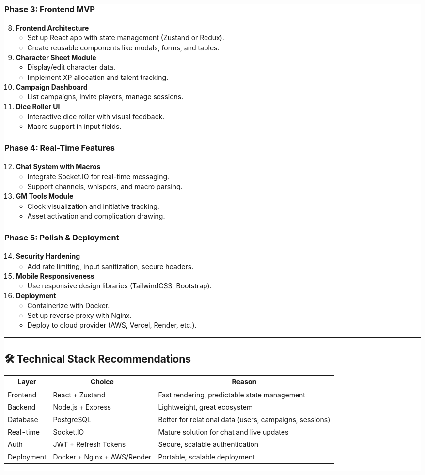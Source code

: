 ### Phase 3: Frontend MVP
8. **Frontend Architecture**
   - Set up React app with state management (Zustand or Redux).
   - Create reusable components like modals, forms, and tables.
9. **Character Sheet Module**
   - Display/edit character data.
   - Implement XP allocation and talent tracking.
10. **Campaign Dashboard**
    - List campaigns, invite players, manage sessions.
11. **Dice Roller UI**
    - Interactive dice roller with visual feedback.
    - Macro support in input fields.

### Phase 4: Real-Time Features
12. **Chat System with Macros**
    - Integrate Socket.IO for real-time messaging.
    - Support channels, whispers, and macro parsing.
13. **GM Tools Module**
    - Clock visualization and initiative tracking.
    - Asset activation and complication drawing.

### Phase 5: Polish & Deployment
14. **Security Hardening**
    - Add rate limiting, input sanitization, secure headers.
15. **Mobile Responsiveness**
    - Use responsive design libraries (TailwindCSS, Bootstrap).
16. **Deployment**
    - Containerize with Docker.
    - Set up reverse proxy with Nginx.
    - Deploy to cloud provider (AWS, Vercel, Render, etc.).

---

## 🛠️ Technical Stack Recommendations

| Layer       | Choice                  | Reason                                                                 |
|-------------|-------------------------|------------------------------------------------------------------------|
| Frontend    | React + Zustand         | Fast rendering, predictable state management                          |
| Backend     | Node.js + Express       | Lightweight, great ecosystem                                          |
| Database    | PostgreSQL              | Better for relational data (users, campaigns, sessions)              |
| Real-time   | Socket.IO               | Mature solution for chat and live updates                             |
| Auth        | JWT + Refresh Tokens    | Secure, scalable authentication                                       |
| Deployment  | Docker + Nginx + AWS/Render | Portable, scalable deployment                                         |

---
